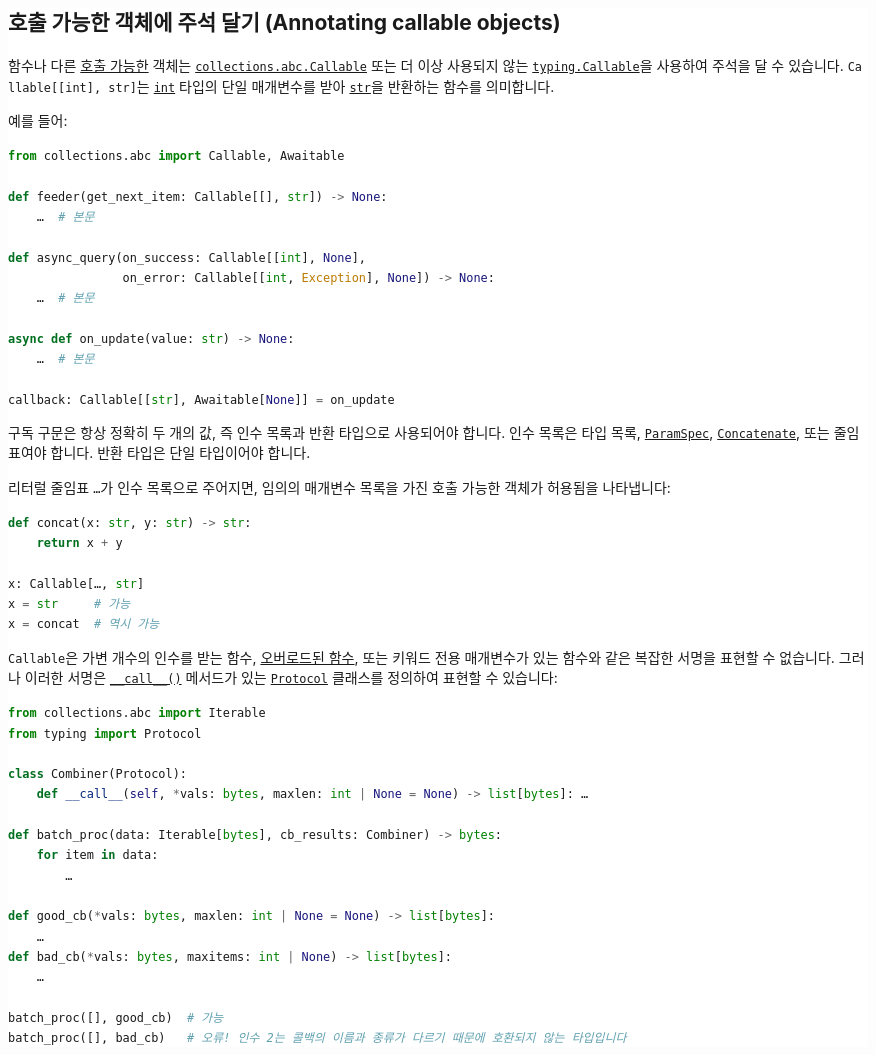 ## 호출 가능한 객체에 주석 달기 (Annotating callable objects)

함수나 다른 [호출 가능한](https://docs.python.org/ko/3.12/glossary.html#term-callable) 객체는 [`collections.abc.Callable`](https://docs.python.org/ko/3.12/library/collections.abc.html#collections.abc.Callable "collections.abc.Callable") 또는 더 이상 사용되지 않는 [`typing.Callable`](https://docs.python.org/ko/3.12/library/typing.html#typing.Callable "typing.Callable")을 사용하여 주석을 달 수 있습니다. `Callable[[int], str]`는 [`int`](https://docs.python.org/ko/3.12/library/functions.html#int "int") 타입의 단일 매개변수를 받아 [`str`](https://docs.python.org/ko/3.12/library/stdtypes.html#str "str")을 반환하는 함수를 의미합니다.

예를 들어:

```python
from collections.abc import Callable, Awaitable

def feeder(get_next_item: Callable[[], str]) -> None:
    …  # 본문

def async_query(on_success: Callable[[int], None],
                on_error: Callable[[int, Exception], None]) -> None:
    …  # 본문

async def on_update(value: str) -> None:
    …  # 본문

callback: Callable[[str], Awaitable[None]] = on_update
```

구독 구문은 항상 정확히 두 개의 값, 즉 인수 목록과 반환 타입으로 사용되어야 합니다. 인수 목록은 타입 목록, [`ParamSpec`](https://docs.python.org/ko/3.12/library/typing.html#typing.ParamSpec "typing.ParamSpec"), [`Concatenate`](https://docs.python.org/ko/3.12/library/typing.html#typing.Concatenate "typing.Concatenate"), 또는 줄임표여야 합니다. 반환 타입은 단일 타입이어야 합니다.

리터럴 줄임표 `…`가 인수 목록으로 주어지면, 임의의 매개변수 목록을 가진 호출 가능한 객체가 허용됨을 나타냅니다:

```python
def concat(x: str, y: str) -> str:
    return x + y

x: Callable[…, str]
x = str     # 가능
x = concat  # 역시 가능
```

`Callable`은 가변 개수의 인수를 받는 함수, [오버로드된 함수](https://docs.python.org/ko/3.12/library/typing.html#overload), 또는 키워드 전용 매개변수가 있는 함수와 같은 복잡한 서명을 표현할 수 없습니다. 그러나 이러한 서명은 [`__call__()`](https://docs.python.org/ko/3.12/reference/datamodel.html#object.__call__ "object.__call__") 메서드가 있는 [`Protocol`](https://docs.python.org/ko/3.12/library/typing.html#typing.Protocol "typing.Protocol") 클래스를 정의하여 표현할 수 있습니다:

```python
from collections.abc import Iterable
from typing import Protocol

class Combiner(Protocol):
    def __call__(self, *vals: bytes, maxlen: int | None = None) -> list[bytes]: …

def batch_proc(data: Iterable[bytes], cb_results: Combiner) -> bytes:
    for item in data:
        …

def good_cb(*vals: bytes, maxlen: int | None = None) -> list[bytes]:
    …
def bad_cb(*vals: bytes, maxitems: int | None) -> list[bytes]:
    …

batch_proc([], good_cb)  # 가능
batch_proc([], bad_cb)   # 오류! 인수 2는 콜백의 이름과 종류가 다르기 때문에 호환되지 않는 타입입니다
```
